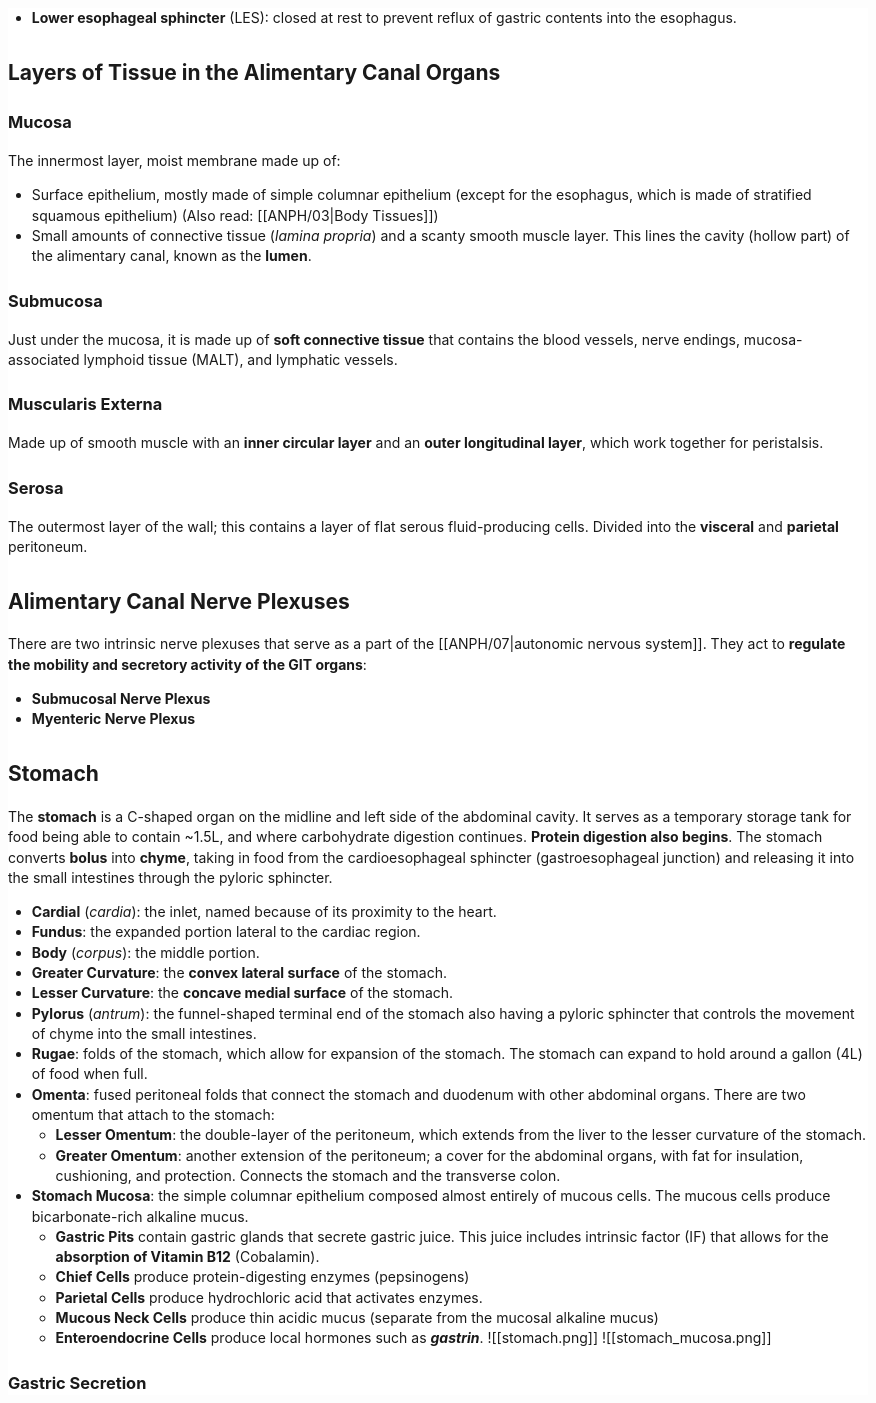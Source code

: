 - **Lower esophageal sphincter** (LES): closed at rest to prevent reflux of gastric contents into the esophagus.
## Layers of Tissue in the Alimentary Canal Organs
### Mucosa
The innermost layer, moist membrane made up of:
- Surface epithelium, mostly made of simple columnar epithelium (except for the esophagus, which is made of stratified squamous epithelium) (Also read: [[ANPH/03|Body Tissues]])
- Small amounts of connective tissue (*lamina propria*) and a scanty smooth muscle layer. This lines the cavity (hollow part) of the alimentary canal, known as the **lumen**.
### Submucosa
Just under the mucosa, it is made up of **soft connective tissue** that contains the blood vessels, nerve endings, mucosa-associated lymphoid tissue (MALT), and lymphatic vessels.
### Muscularis Externa
Made up of smooth muscle with an **inner circular layer** and an **outer longitudinal layer**, which work together for peristalsis.
### Serosa
The outermost layer of the wall; this contains a layer of flat serous fluid-producing cells. Divided into the **visceral** and **parietal** peritoneum.
## Alimentary Canal Nerve Plexuses
There are two intrinsic nerve plexuses that serve as a part of the [[ANPH/07|autonomic nervous system]]. They act to **regulate the mobility and secretory activity of the GIT organs**:
- **Submucosal Nerve Plexus**
- **Myenteric Nerve Plexus**
## Stomach
The **stomach** is a C-shaped organ on the midline and left side of the abdominal cavity. It serves as a temporary storage tank for food being able to contain ~1.5L, and where carbohydrate digestion continues. **Protein digestion also begins**. The stomach converts **bolus** into **chyme**, taking in food from the cardioesophageal sphincter (gastroesophageal junction) and releasing it into the small intestines through the pyloric sphincter.
- **Cardial** (*cardia*): the inlet, named because of its proximity to the heart.
- **Fundus**: the expanded portion lateral to the cardiac region.
- **Body** (*corpus*): the middle portion.
- **Greater Curvature**: the **convex lateral surface** of the stomach.
- **Lesser Curvature**: the **concave medial surface** of the stomach.
- **Pylorus** (*antrum*): the funnel-shaped terminal end of the stomach also having a pyloric sphincter that controls the movement of chyme into the small intestines.
- **Rugae**: folds of the stomach, which allow for expansion of the stomach. The stomach can expand to hold around a gallon (4L) of food when full.
- **Omenta**: fused peritoneal folds that connect the stomach and duodenum with other abdominal organs. There are two omentum that attach to the stomach:
	- **Lesser Omentum**: the double-layer of the peritoneum, which extends from the liver to the lesser curvature of the stomach.
	- **Greater Omentum**: another extension of the peritoneum; a cover for the abdominal organs, with fat for insulation, cushioning, and protection. Connects the stomach and the transverse colon.
- **Stomach Mucosa**: the simple columnar epithelium composed almost entirely of mucous cells. The mucous cells produce bicarbonate-rich alkaline mucus.
	- **Gastric Pits** contain gastric glands that secrete gastric juice. This juice includes intrinsic factor (IF) that allows for the **absorption of Vitamin B12** (Cobalamin).
	- **Chief Cells** produce protein-digesting enzymes (pepsinogens)
	- **Parietal Cells** produce hydrochloric acid that activates enzymes.
	- **Mucous Neck Cells** produce thin acidic mucus (separate from the mucosal alkaline mucus)
	- **Enteroendocrine Cells** produce local hormones such as ***gastrin***.
![[stomach.png]]
![[stomach_mucosa.png]]
### Gastric Secretion